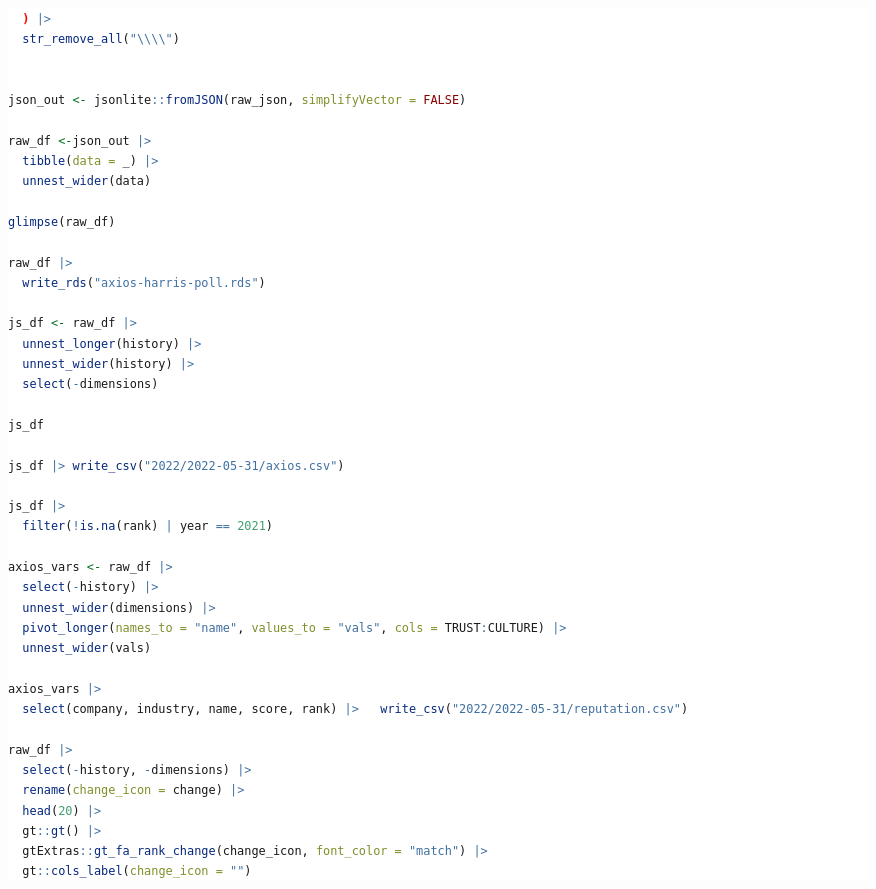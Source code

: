 ``` r
  ) |> 
  str_remove_all("\\\\")


json_out <- jsonlite::fromJSON(raw_json, simplifyVector = FALSE)

raw_df <-json_out |> 
  tibble(data = _) |> 
  unnest_wider(data) 

glimpse(raw_df)

raw_df |> 
  write_rds("axios-harris-poll.rds")

js_df <- raw_df |> 
  unnest_longer(history) |> 
  unnest_wider(history) |> 
  select(-dimensions)

js_df

js_df |> write_csv("2022/2022-05-31/axios.csv")

js_df |> 
  filter(!is.na(rank) | year == 2021)

axios_vars <- raw_df |> 
  select(-history) |> 
  unnest_wider(dimensions) |> 
  pivot_longer(names_to = "name", values_to = "vals", cols = TRUST:CULTURE) |> 
  unnest_wider(vals)

axios_vars |> 
  select(company, industry, name, score, rank) |>   write_csv("2022/2022-05-31/reputation.csv")

raw_df |> 
  select(-history, -dimensions) |> 
  rename(change_icon = change) |> 
  head(20) |> 
  gt::gt() |> 
  gtExtras::gt_fa_rank_change(change_icon, font_color = "match") |> 
  gt::cols_label(change_icon = "")
```